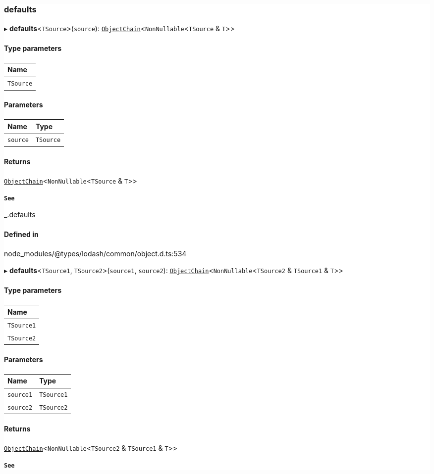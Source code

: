 
### defaults

▸ **defaults**\<`TSource`\>(`source`):
[`ObjectChain`](lodash.ObjectChain.md)\<`NonNullable`\<`TSource` & `T`\>\>

#### Type parameters

| Name      |
| :-------- |
| `TSource` |

#### Parameters

| Name     | Type      |
| :------- | :-------- |
| `source` | `TSource` |

#### Returns

[`ObjectChain`](lodash.ObjectChain.md)\<`NonNullable`\<`TSource` & `T`\>\>

**`See`**

\_.defaults

#### Defined in

node_modules/@types/lodash/common/object.d.ts:534

▸ **defaults**\<`TSource1`, `TSource2`\>(`source1`, `source2`):
[`ObjectChain`](lodash.ObjectChain.md)\<`NonNullable`\<`TSource2` & `TSource1` & `T`\>\>

#### Type parameters

| Name       |
| :--------- |
| `TSource1` |
| `TSource2` |

#### Parameters

| Name      | Type       |
| :-------- | :--------- |
| `source1` | `TSource1` |
| `source2` | `TSource2` |

#### Returns

[`ObjectChain`](lodash.ObjectChain.md)\<`NonNullable`\<`TSource2` & `TSource1` & `T`\>\>

**`See`**
